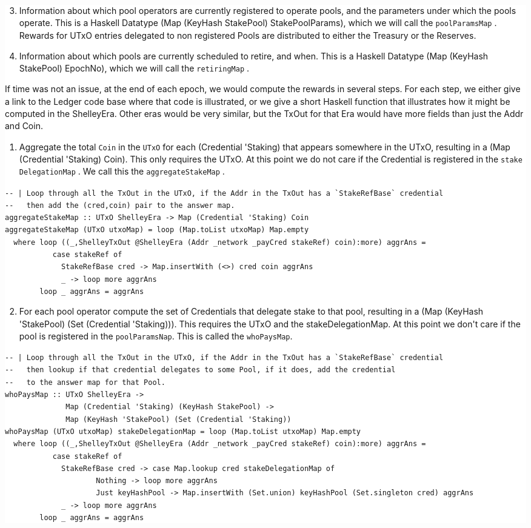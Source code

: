 3. Information about which pool operators are currently registered to operate pools, and the parameters under which the pools operate.
This is a Haskell Datatype (Map (KeyHash StakePool) StakePoolParams), which we will call the `poolParamsMap` . Rewards for UTxO entries delegated
to non registered Pools are distributed to either the Treasury or the Reserves.

4. Information about which pools are currently scheduled to retire, and when.
This is a Haskell Datatype (Map (KeyHash StakePool) EpochNo), which we will call the `retiringMap` .

If time was not an issue, at the end of each epoch, we would compute the rewards in several steps. For each step, we either give 
a link to the Ledger code base where that code is illustrated, or we give a short Haskell function that illustrates 
how it might be computed in the ShelleyEra. Other eras would be very similar, but the TxOut for that Era would have more
fields than just the Addr and Coin.


1. Aggregate the total `Coin` in the `UTxO` for each (Credential 'Staking) that appears somewhere in the UTxO, resulting in
a (Map (Credential 'Staking) Coin). This only requires the UTxO. At this point we do not care if the Credential is registered
in the `stakeDelegationMap` . We call this the `aggregateStakeMap` .

```
-- | Loop through all the TxOut in the UTxO, if the Addr in the TxOut has a `StakeRefBase` credential
--   then add the (cred,coin) pair to the answer map.
aggregateStakeMap :: UTxO ShelleyEra -> Map (Credential 'Staking) Coin
aggregateStakeMap (UTxO utxoMap) = loop (Map.toList utxoMap) Map.empty
  where loop ((_,ShelleyTxOut @ShelleyEra (Addr _network _payCred stakeRef) coin):more) aggrAns =
           case stakeRef of
             StakeRefBase cred -> Map.insertWith (<>) cred coin aggrAns
             _ -> loop more aggrAns
        loop _ aggrAns = aggrAns   
```


2. For each pool operator compute the set of Credentials that delegate stake to that pool, resulting in
a (Map (KeyHash 'StakePool) (Set (Credential 'Staking))). This requires the UTxO and the stakeDelegationMap. 
At this point we don't care if the pool is registered in the `poolParamsNap`. This is called the `whoPaysMap`.

```
-- | Loop through all the TxOut in the UTxO, if the Addr in the TxOut has a `StakeRefBase` credential
--   then lookup if that credential delegates to some Pool, if it does, add the credential 
--   to the answer map for that Pool.
whoPaysMap :: UTxO ShelleyEra -> 
              Map (Credential 'Staking) (KeyHash StakePool) -> 
              Map (KeyHash 'StakePool) (Set (Credential 'Staking))
whoPaysMap (UTxO utxoMap) stakeDelegationMap = loop (Map.toList utxoMap) Map.empty
  where loop ((_,ShelleyTxOut @ShelleyEra (Addr _network _payCred stakeRef) coin):more) aggrAns =
           case stakeRef of
             StakeRefBase cred -> case Map.lookup cred stakeDelegationMap of
                     Nothing -> loop more aggrAns
                     Just keyHashPool -> Map.insertWith (Set.union) keyHashPool (Set.singleton cred) aggrAns 
             _ -> loop more aggrAns
        loop _ aggrAns = aggrAns  
```        
